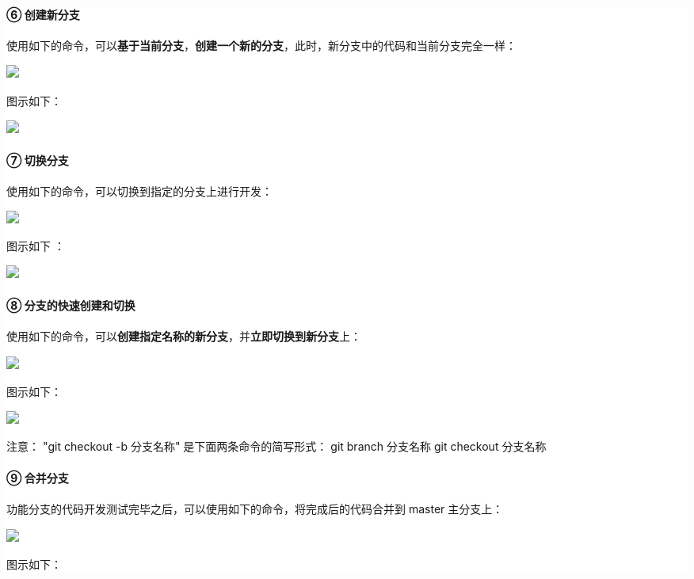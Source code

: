 





#### ⑥ 创建新分支

使用如下的命令，可以**基于当前分支**，**创建一个新的分支**，此时，新分支中的代码和当前分支完全一样：

![](https://cdn.jsdelivr.net/gh/Nhenk/Nhenk-repository/202204251946228.png)

图示如下：

![](https://cdn.jsdelivr.net/gh/Nhenk/Nhenk-repository/202204251947055.png)







#### ⑦ 切换分支

使用如下的命令，可以切换到指定的分支上进行开发：

![](https://cdn.jsdelivr.net/gh/Nhenk/Nhenk-repository/202204251947361.png)

图示如下 ：

![](https://cdn.jsdelivr.net/gh/Nhenk/Nhenk-repository/202204251948985.png)







#### ⑧ 分支的快速创建和切换

使用如下的命令，可以**创建指定名称的新分支**，并**立即切换到新分支**上：

![](https://cdn.jsdelivr.net/gh/Nhenk/Nhenk-repository/202204251948319.png)

图示如下：

![](https://cdn.jsdelivr.net/gh/Nhenk/Nhenk-repository/202204251949168.png)

注意：
"git checkout -b 分支名称" 是下面两条命令的简写形式：
git branch 分支名称
git checkout 分支名称





#### ⑨ 合并分支

功能分支的代码开发测试完毕之后，可以使用如下的命令，将完成后的代码合并到 master 主分支上：

![](https://cdn.jsdelivr.net/gh/Nhenk/Nhenk-repository/202204251953393.png)

图示如下：
